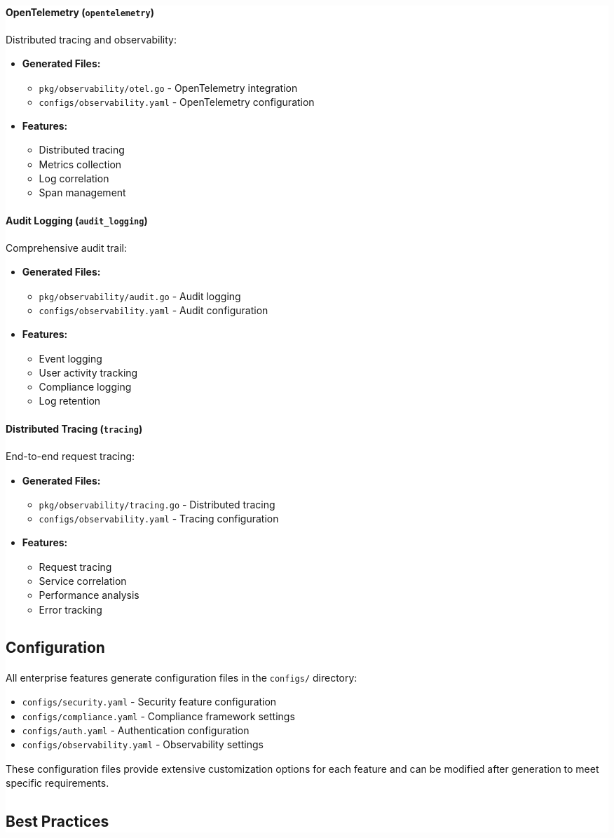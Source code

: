 #### OpenTelemetry (`opentelemetry`)

Distributed tracing and observability:

* **Generated Files:**
  * `pkg/observability/otel.go` - OpenTelemetry integration
  * `configs/observability.yaml` - OpenTelemetry configuration

* **Features:**
  * Distributed tracing
  * Metrics collection
  * Log correlation
  * Span management

#### Audit Logging (`audit_logging`)

Comprehensive audit trail:

* **Generated Files:**
  * `pkg/observability/audit.go` - Audit logging
  * `configs/observability.yaml` - Audit configuration

* **Features:**
  * Event logging
  * User activity tracking
  * Compliance logging
  * Log retention

#### Distributed Tracing (`tracing`)

End-to-end request tracing:

* **Generated Files:**
  * `pkg/observability/tracing.go` - Distributed tracing
  * `configs/observability.yaml` - Tracing configuration

* **Features:**
  * Request tracing
  * Service correlation
  * Performance analysis
  * Error tracking

## Configuration

All enterprise features generate configuration files in the `configs/` directory:

* `configs/security.yaml` - Security feature configuration
* `configs/compliance.yaml` - Compliance framework settings
* `configs/auth.yaml` - Authentication configuration
* `configs/observability.yaml` - Observability settings

These configuration files provide extensive customization options for each feature and can be modified after generation to meet specific requirements.

## Best Practices
